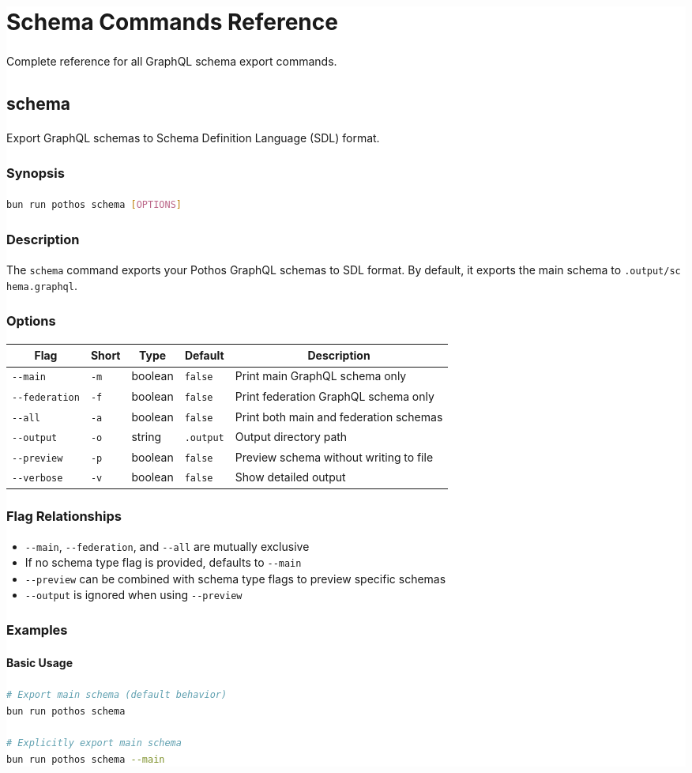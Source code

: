 # Schema Commands Reference

Complete reference for all GraphQL schema export commands.

## schema

Export GraphQL schemas to Schema Definition Language (SDL) format.

### Synopsis

```bash
bun run pothos schema [OPTIONS]
```

### Description

The `schema` command exports your Pothos GraphQL schemas to SDL format. By default, it exports the main schema to `.output/schema.graphql`.

### Options

| Flag | Short | Type | Default | Description |
|------|-------|------|---------|-------------|
| `--main` | `-m` | boolean | `false` | Print main GraphQL schema only |
| `--federation` | `-f` | boolean | `false` | Print federation GraphQL schema only |
| `--all` | `-a` | boolean | `false` | Print both main and federation schemas |
| `--output` | `-o` | string | `.output` | Output directory path |
| `--preview` | `-p` | boolean | `false` | Preview schema without writing to file |
| `--verbose` | `-v` | boolean | `false` | Show detailed output |

### Flag Relationships

- `--main`, `--federation`, and `--all` are mutually exclusive
- If no schema type flag is provided, defaults to `--main`
- `--preview` can be combined with schema type flags to preview specific schemas
- `--output` is ignored when using `--preview`

### Examples

#### Basic Usage
```bash
# Export main schema (default behavior)
bun run pothos schema

# Explicitly export main schema
bun run pothos schema --main
```
